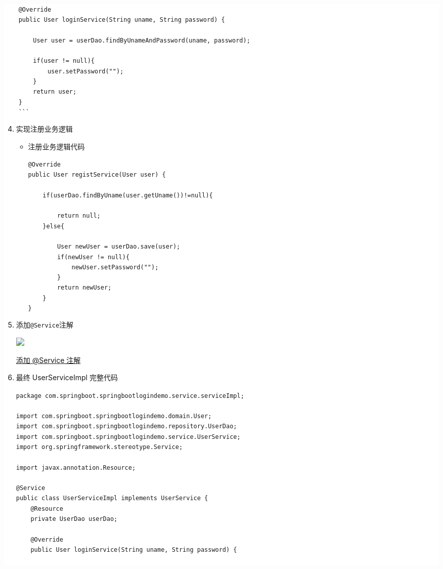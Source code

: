         @Override
        public User loginService(String uname, String password) {
            
            User user = userDao.findByUnameAndPassword(uname, password);
            
            if(user != null){
                user.setPassword("");
            }
            return user;
        }
        ```
        
4.  实现注册业务逻辑
    
    *   注册业务逻辑代码
        
        ```
        @Override
        public User registService(User user) {
            
            if(userDao.findByUname(user.getUname())!=null){
                
                return null;
            }else{
                
                User newUser = userDao.save(user);
                if(newUser != null){
                    newUser.setPassword("");
                }
                return newUser;
            }
        }
        ```
        
5.  添加`@Service`注解
    
    [![](https://www.makerhu.com/posts/5b2ca0db/20210630182301.png)](https://www.makerhu.com/posts/5b2ca0db/20210630182301.png "添加@Service注解")
    
    [添加 @Service 注解](https://www.makerhu.com/posts/5b2ca0db/20210630182301.png "添加@Service注解")
    
6.  最终 UserServiceImpl 完整代码
    
    ```
    package com.springboot.springbootlogindemo.service.serviceImpl;
    
    import com.springboot.springbootlogindemo.domain.User;
    import com.springboot.springbootlogindemo.repository.UserDao;
    import com.springboot.springbootlogindemo.service.UserService;
    import org.springframework.stereotype.Service;
    
    import javax.annotation.Resource;
    
    @Service
    public class UserServiceImpl implements UserService {
        @Resource
        private UserDao userDao;
    
        @Override
        public User loginService(String uname, String password) {
            